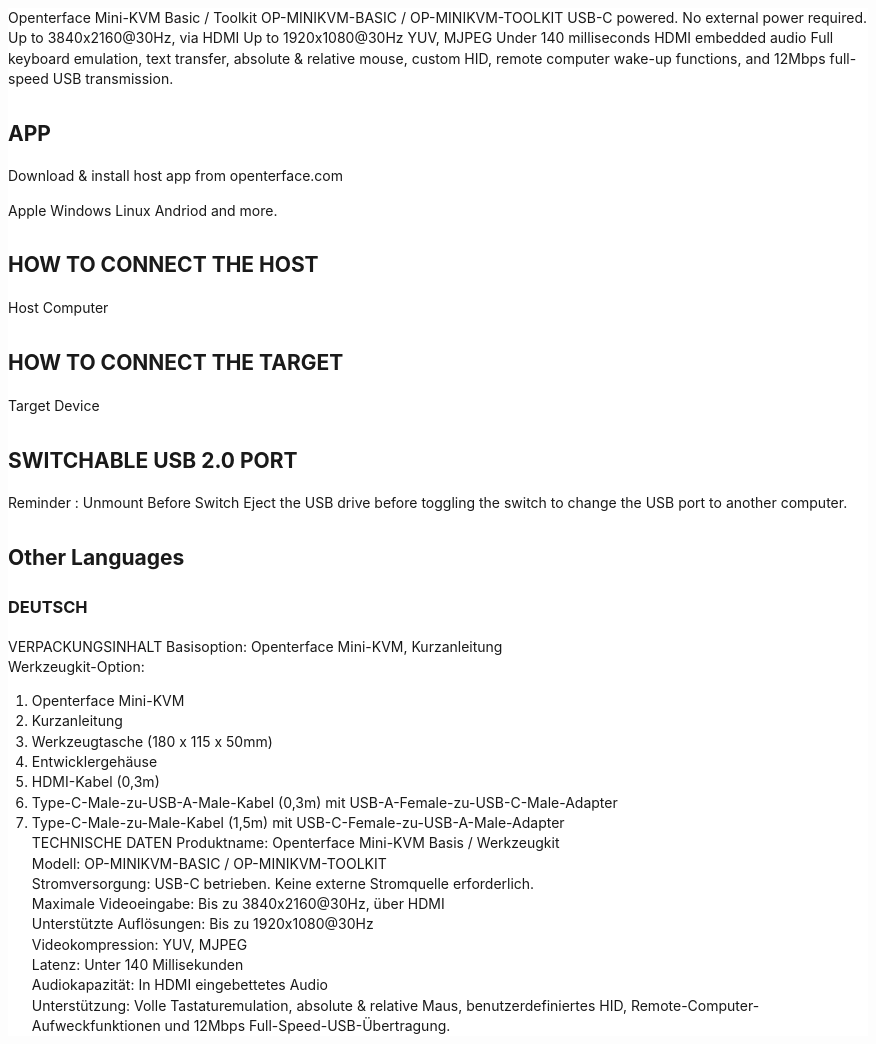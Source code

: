 Openterface Mini-KVM Basic / Toolkit
OP-MINIKVM-BASIC / OP-MINIKVM-TOOLKIT
USB-C powered. No external power required.
Up to 3840x2160@30Hz, via HDMI
Up to 1920x1080@30Hz
YUV, MJPEG
Under 140 milliseconds
HDMI embedded audio
Full keyboard emulation, text transfer, absolute & relative mouse, custom HID, remote computer wake-up functions, and 12Mbps full-speed USB transmission. 

## APP

Download & install host app from
openterface.com

Apple
Windows
Linux
Andriod
and more.

## HOW TO CONNECT THE HOST
Host Computer

## HOW TO CONNECT THE TARGET
Target Device

## SWITCHABLE USB 2.0 PORT
Reminder : Unmount Before Switch
Eject the USB drive before toggling the switch to change the USB port to another computer.

## Other Languages

### DEUTSCH

VERPACKUNGSINHALT
Basisoption: Openterface Mini-KVM, Kurzanleitung  
Werkzeugkit-Option:  
1. Openterface Mini-KVM  
2. Kurzanleitung  
3. Werkzeugtasche (180 x 115 x 50mm)  
4. Entwicklergehäuse  
5. HDMI-Kabel (0,3m)  
6. Type-C-Male-zu-USB-A-Male-Kabel (0,3m) mit USB-A-Female-zu-USB-C-Male-Adapter  
7. Type-C-Male-zu-Male-Kabel (1,5m) mit USB-C-Female-zu-USB-A-Male-Adapter  
TECHNISCHE DATEN
Produktname: Openterface Mini-KVM Basis / Werkzeugkit  
Modell: OP-MINIKVM-BASIC / OP-MINIKVM-TOOLKIT  
Stromversorgung: USB-C betrieben. Keine externe Stromquelle erforderlich.  
Maximale Videoeingabe: Bis zu 3840x2160@30Hz, über HDMI  
Unterstützte Auflösungen: Bis zu 1920x1080@30Hz  
Videokompression: YUV, MJPEG  
Latenz: Unter 140 Millisekunden  
Audiokapazität: In HDMI eingebettetes Audio  
Unterstützung: Volle Tastaturemulation, absolute & relative Maus, benutzerdefiniertes HID, Remote-Computer-Aufweckfunktionen und 12Mbps Full-Speed-USB-Übertragung. 
 